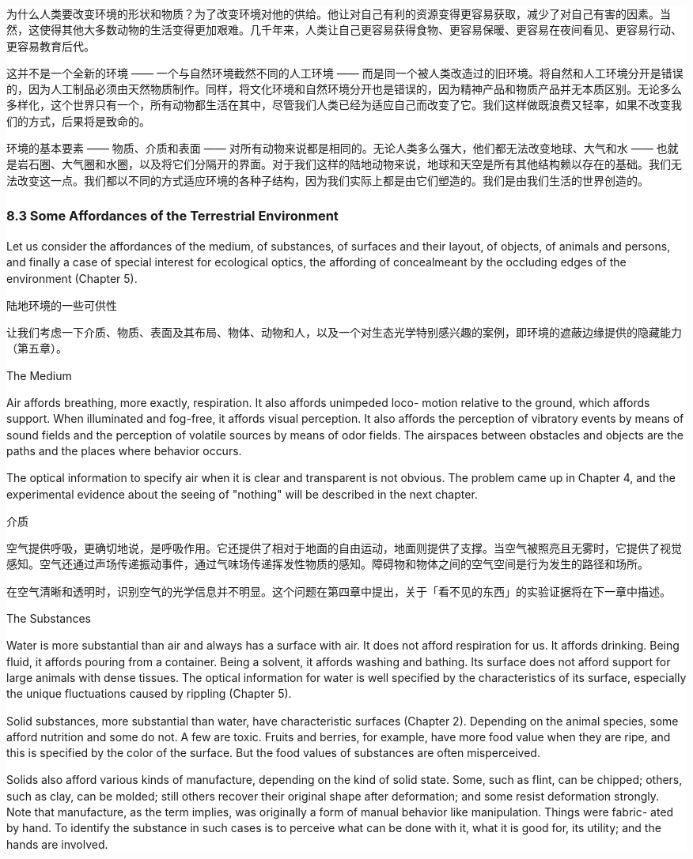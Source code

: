 为什么人类要改变环境的形状和物质？为了改变环境对他的供给。他让对自己有利的资源变得更容易获取，减少了对自己有害的因素。当然，这使得其他大多数动物的生活变得更加艰难。几千年来，人类让自己更容易获得食物、更容易保暖、更容易在夜间看见、更容易行动、更容易教育后代。

这并不是一个全新的环境 —— 一个与自然环境截然不同的人工环境 —— 而是同一个被人类改造过的旧环境。将自然和人工环境分开是错误的，因为人工制品必须由天然物质制作。同样，将文化环境和自然环境分开也是错误的，因为精神产品和物质产品并无本质区别。无论多么多样化，这个世界只有一个，所有动物都生活在其中，尽管我们人类已经为适应自己而改变了它。我们这样做既浪费又轻率，如果不改变我们的方式，后果将是致命的。

环境的基本要素 —— 物质、介质和表面 —— 对所有动物来说都是相同的。无论人类多么强大，他们都无法改变地球、大气和水 —— 也就是岩石圈、大气圈和水圈，以及将它们分隔开的界面。对于我们这样的陆地动物来说，地球和天空是所有其他结构赖以存在的基础。我们无法改变这一点。我们都以不同的方式适应环境的各种子结构，因为我们实际上都是由它们塑造的。我们是由我们生活的世界创造的。

### 8.3 Some Affordances of the Terrestrial Environment

Let us consider the affordances of the medium, of substances, of surfaces and their layout, of objects, of animals and persons, and finally a case of special interest for ecological optics, the affording of concealmeant by the occluding edges of the environment (Chapter 5).

陆地环境的一些可供性

让我们考虑一下介质、物质、表面及其布局、物体、动物和人，以及一个对生态光学特别感兴趣的案例，即环境的遮蔽边缘提供的隐藏能力（第五章）。

The Medium

Air affords breathing, more exactly, respiration. It also affords unimpeded loco- motion relative to the ground, which affords support. When illuminated and fog-free, it affords visual perception. It also affords the perception of vibratory events by means of sound fields and the perception of volatile sources by means of odor fields. The airspaces between obstacles and objects are the paths and the places where behavior occurs.

The optical information to specify air when it is clear and transparent is not obvious. The problem came up in Chapter 4, and the experimental evidence about the seeing of "nothing" will be described in the next chapter.

介质

空气提供呼吸，更确切地说，是呼吸作用。它还提供了相对于地面的自由运动，地面则提供了支撑。当空气被照亮且无雾时，它提供了视觉感知。空气还通过声场传递振动事件，通过气味场传递挥发性物质的感知。障碍物和物体之间的空气空间是行为发生的路径和场所。

在空气清晰和透明时，识别空气的光学信息并不明显。这个问题在第四章中提出，关于「看不见的东西」的实验证据将在下一章中描述。

The Substances

Water is more substantial than air and always has a surface with air. It does not afford respiration for us. It affords drinking. Being fluid, it affords pouring from a container. Being a solvent, it affords washing and bathing. Its surface does not afford support for large animals with dense tissues. The optical information for water is well specified by the characteristics of its surface, especially the unique fluctuations caused by rippling (Chapter 5).

Solid substances, more substantial than water, have characteristic surfaces (Chapter 2). Depending on the animal species, some afford nutrition and some do not. A few are toxic. Fruits and berries, for example, have more food value when they are ripe, and this is specified by the color of the surface. But the food values of substances are often misperceived.

Solids also afford various kinds of manufacture, depending on the kind of solid state. Some, such as flint, can be chipped; others, such as clay, can be molded; still others recover their original shape after deformation; and some resist deformation strongly. Note that manufacture, as the term implies, was originally a form of manual behavior like manipulation. Things were fabric- ated by hand. To identify the substance in such cases is to perceive what can be done with it, what it is good for, its utility; and the hands are involved.
